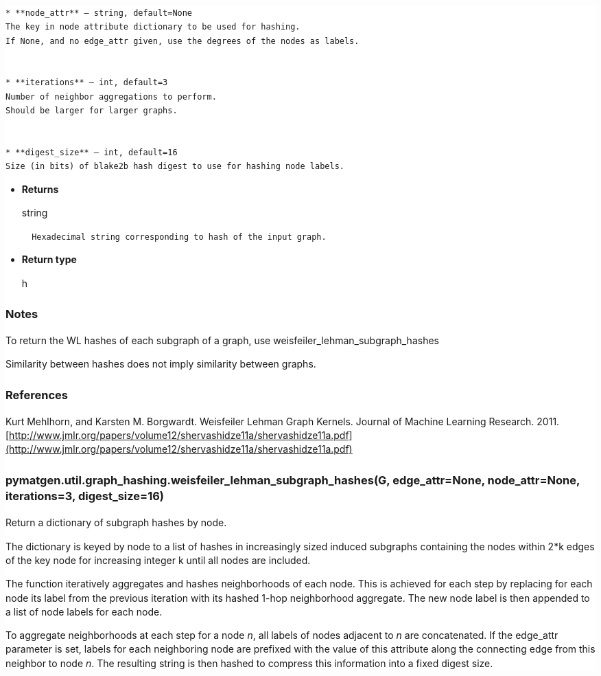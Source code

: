 
    * **node_attr** – string, default=None
    The key in node attribute dictionary to be used for hashing.
    If None, and no edge_attr given, use the degrees of the nodes as labels.


    * **iterations** – int, default=3
    Number of neighbor aggregations to perform.
    Should be larger for larger graphs.


    * **digest_size** – int, default=16
    Size (in bits) of blake2b hash digest to use for hashing node labels.



* **Returns**

    string

        Hexadecimal string corresponding to hash of the input graph.




* **Return type**

    h


### Notes

To return the WL hashes of each subgraph of a graph, use
weisfeiler_lehman_subgraph_hashes

Similarity between hashes does not imply similarity between graphs.

### References

Kurt Mehlhorn, and Karsten M. Borgwardt. Weisfeiler Lehman
Graph Kernels. Journal of Machine Learning Research. 2011.
[http://www.jmlr.org/papers/volume12/shervashidze11a/shervashidze11a.pdf](http://www.jmlr.org/papers/volume12/shervashidze11a/shervashidze11a.pdf)


### pymatgen.util.graph_hashing.weisfeiler_lehman_subgraph_hashes(G, edge_attr=None, node_attr=None, iterations=3, digest_size=16)
Return a dictionary of subgraph hashes by node.

The dictionary is keyed by node to a list of hashes in increasingly
sized induced subgraphs containing the nodes within 2\*k edges
of the key node for increasing integer k until all nodes are included.

The function iteratively aggregates and hashes neighborhoods of each node.
This is achieved for each step by replacing for each node its label from
the previous iteration with its hashed 1-hop neighborhood aggregate.
The new node label is then appended to a list of node labels for each
node.

To aggregate neighborhoods at each step for a node $n$, all labels of
nodes adjacent to $n$ are concatenated. If the edge_attr parameter is set,
labels for each neighboring node are prefixed with the value of this attribute
along the connecting edge from this neighbor to node $n$. The resulting string
is then hashed to compress this information into a fixed digest size.
